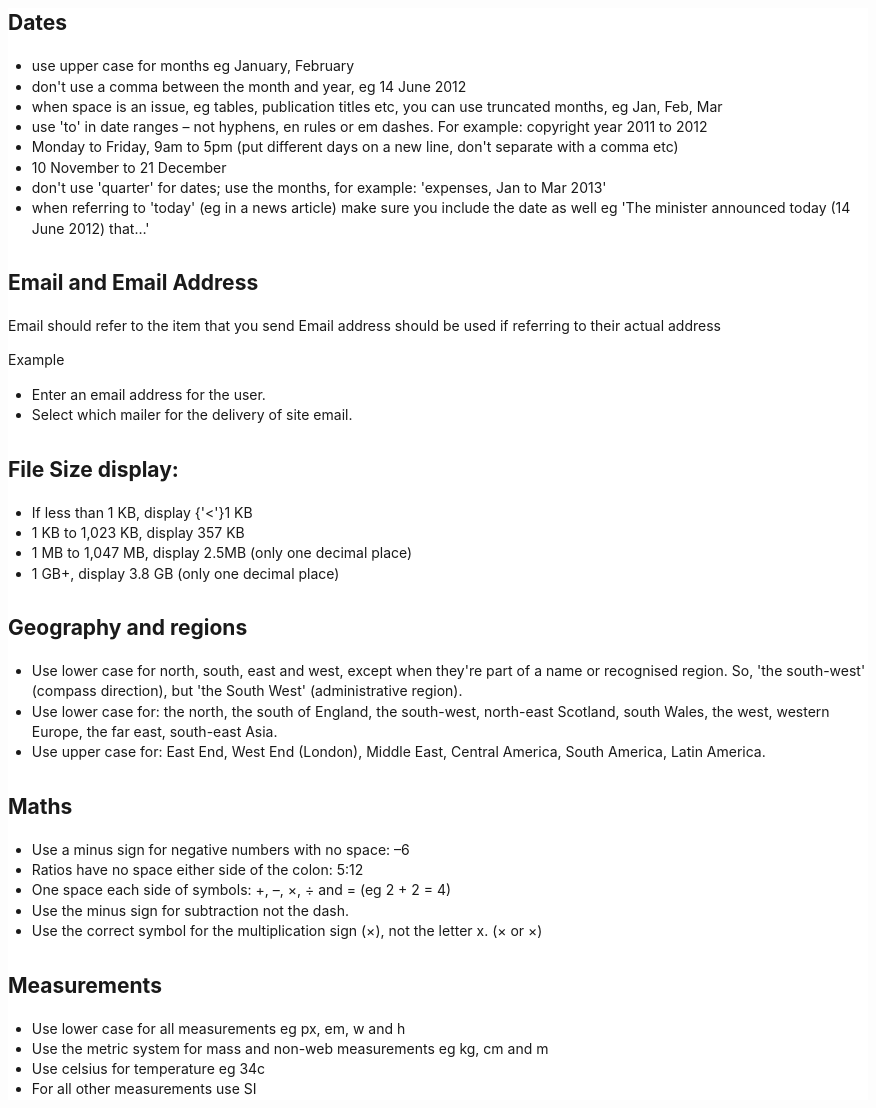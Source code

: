 ## Dates
* use upper case for months eg January, February
* don't use a comma between the month and year, eg 14 June 2012
* when space is an issue, eg tables, publication titles etc, you can use truncated months, eg Jan, Feb, Mar
* use 'to' in date ranges – not hyphens, en rules or em dashes. For example: copyright year 2011 to 2012
* Monday to Friday, 9am to 5pm (put different days on a new line, don't separate with a comma etc)
* 10 November to 21 December
* don't use 'quarter' for dates; use the months, for example: 'expenses, Jan to Mar 2013'
* when referring to 'today' (eg in a news article) make sure you include the date as well eg 'The minister announced today (14 June 2012) that…'

## Email and Email Address
Email should refer to the item that you send
Email address should be used if referring to their actual address

Example
* Enter an email address for the user.
* Select which mailer for the delivery of site email.

## File Size display:
* If less than 1 KB, display {'<'}1 KB
* 1 KB to 1,023 KB, display 357 KB
* 1 MB to 1,047 MB, display 2.5MB (only one decimal place)
* 1 GB+, display 3.8 GB (only one decimal place)

## Geography and regions
* Use lower case for north, south, east and west, except when they're part of a name or recognised region. So, 'the south-west' (compass direction), but 'the South West' (administrative region).
* Use lower case for: the north, the south of England, the south-west, north-east Scotland, south Wales, the west, western Europe, the far east, south-east Asia.
* Use upper case for: East End, West End (London), Middle East, Central America, South America, Latin America.

## Maths
* Use a minus sign for negative numbers with no space: –6
* Ratios have no space either side of the colon: 5:12
* One space each side of symbols: +, –, ×, ÷ and = (eg 2 + 2 = 4)
* Use the minus sign for subtraction not the dash.
* Use the correct symbol for the multiplication sign (×), not the letter x. (&times; or &#215;)

## Measurements
* Use lower case for all measurements eg px, em, w and h
* Use the metric system for mass and non-web measurements eg kg, cm and m
* Use celsius for temperature eg 34c
* For all other measurements use SI
